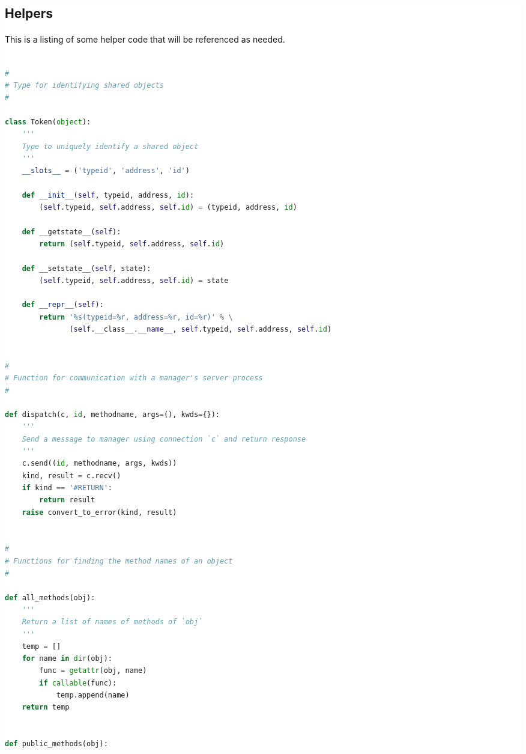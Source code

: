

## Helpers

This is a listing of some helper code that will be referenced as needed.

```python

#
# Type for identifying shared objects
#

class Token(object):
    '''
    Type to uniquely identify a shared object
    '''
    __slots__ = ('typeid', 'address', 'id')

    def __init__(self, typeid, address, id):
        (self.typeid, self.address, self.id) = (typeid, address, id)

    def __getstate__(self):
        return (self.typeid, self.address, self.id)

    def __setstate__(self, state):
        (self.typeid, self.address, self.id) = state

    def __repr__(self):
        return '%s(typeid=%r, address=%r, id=%r)' % \
               (self.__class__.__name__, self.typeid, self.address, self.id)


#
# Function for communication with a manager's server process
#

def dispatch(c, id, methodname, args=(), kwds={}):
    '''
    Send a message to manager using connection `c` and return response
    '''
    c.send((id, methodname, args, kwds))
    kind, result = c.recv()
    if kind == '#RETURN':
        return result
    raise convert_to_error(kind, result)


#
# Functions for finding the method names of an object
#

def all_methods(obj):
    '''
    Return a list of names of methods of `obj`
    '''
    temp = []
    for name in dir(obj):
        func = getattr(obj, name)
        if callable(func):
            temp.append(name)
    return temp


def public_methods(obj):
```